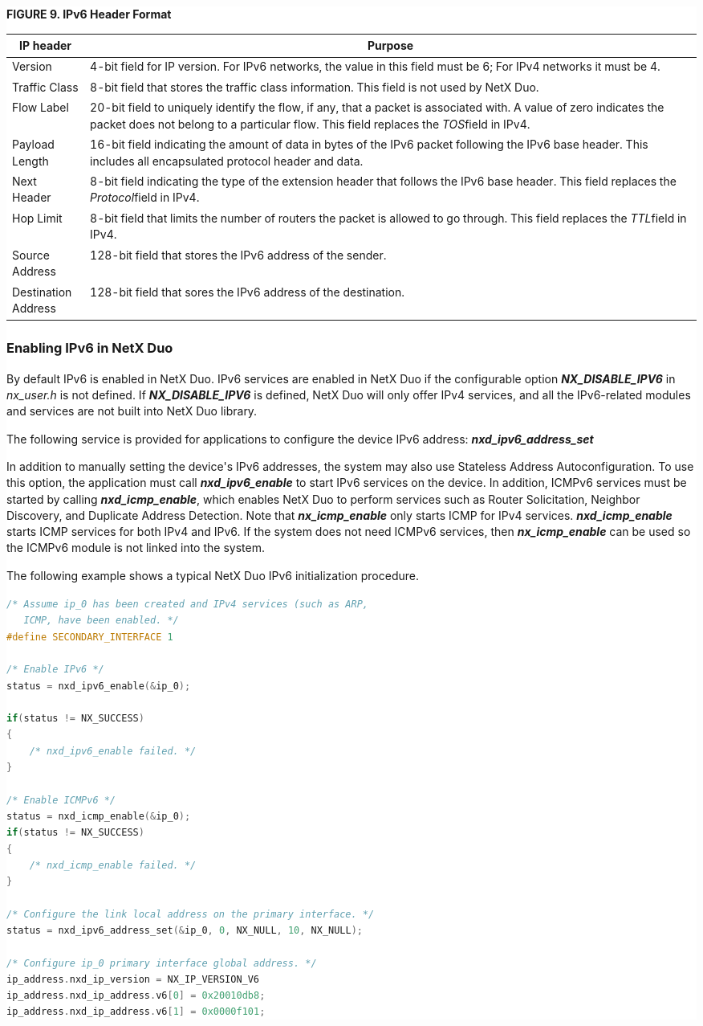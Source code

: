**FIGURE 9. IPv6 Header Format**

|IP header | Purpose |
|---|---|
|Version |4-bit field for IP version. For IPv6 networks, the value in this field must be 6; For IPv4 networks it must be 4.|
|Traffic Class |8-bit field that stores the traffic class information. This field is not used by NetX Duo.|
|Flow Label |20-bit field to uniquely identify the flow, if any, that a packet is associated with. A value of zero indicates the packet does not belong to a particular flow. This field replaces the *TOS*field in IPv4.|
|Payload Length |16-bit field indicating the amount of data in bytes of the IPv6 packet following the IPv6 base header. This includes all encapsulated protocol header and data.|
|Next Header | 8-bit field indicating the type of the extension header that follows the IPv6 base header. This field replaces the *Protocol*field in IPv4.|
|Hop Limit |8-bit field that limits the number of routers the packet is allowed to go through. This field replaces the *TTL*field in IPv4.|
|Source Address |128-bit field that stores the IPv6 address of the sender.|
|Destination Address |128-bit field that sores the IPv6 address of the destination.|

### Enabling IPv6 in NetX Duo    
By default IPv6 is enabled in NetX Duo. IPv6 services are enabled in NetX Duo if the configurable option ***NX_DISABLE_IPV6*** in *nx_user.h* is not defined. If ***NX_DISABLE_IPV6*** is defined, NetX Duo will only offer IPv4 services, and all the IPv6-related modules and services are not built into NetX Duo library.

The following service is provided for applications to configure the device IPv6 address: ***nxd_ipv6_address_set***

In addition to manually setting the device's IPv6 addresses, the system may also use Stateless Address Autoconfiguration. To use this option, the application must call ***nxd_ipv6_enable*** to start IPv6 services on the device. In addition, ICMPv6 services must be started by calling ***nxd_icmp_enable***, which enables NetX Duo to perform services such as Router Solicitation, Neighbor Discovery, and Duplicate Address Detection. Note that ***nx_icmp_enable*** only starts ICMP for IPv4 services. ***nxd_icmp_enable*** starts ICMP services for both IPv4 and IPv6. If the system does not need ICMPv6 services, then ***nx_icmp_enable*** can be used so the ICMPv6 module is not linked into the system.

The following example shows a typical NetX Duo IPv6 initialization procedure.

```c
/* Assume ip_0 has been created and IPv4 services (such as ARP,
   ICMP, have been enabled. */
#define SECONDARY_INTERFACE 1

/* Enable IPv6 */
status = nxd_ipv6_enable(&ip_0);

if(status != NX_SUCCESS)
{
    /* nxd_ipv6_enable failed. */
}

/* Enable ICMPv6 */
status = nxd_icmp_enable(&ip_0);
if(status != NX_SUCCESS)
{
    /* nxd_icmp_enable failed. */
}

/* Configure the link local address on the primary interface. */
status = nxd_ipv6_address_set(&ip_0, 0, NX_NULL, 10, NX_NULL);

/* Configure ip_0 primary interface global address. */
ip_address.nxd_ip_version = NX_IP_VERSION_V6
ip_address.nxd_ip_address.v6[0] = 0x20010db8;
ip_address.nxd_ip_address.v6[1] = 0x0000f101;
```